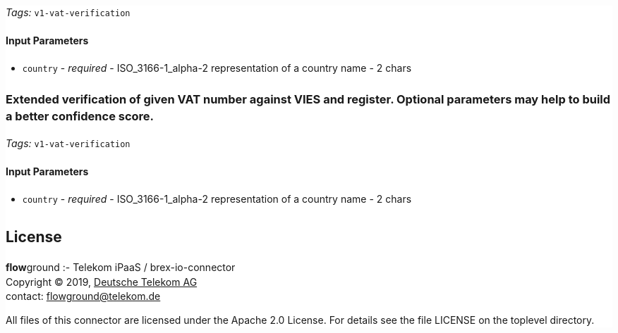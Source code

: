 *Tags:* `v1-vat-verification`

#### Input Parameters
* `country` - _required_ - ISO_3166-1_alpha-2 representation of a country name - 2 chars

### Extended verification of given VAT number against VIES and register. Optional parameters may help to build a better confidence score.

*Tags:* `v1-vat-verification`

#### Input Parameters
* `country` - _required_ - ISO_3166-1_alpha-2 representation of a country name - 2 chars

## License

**flow**ground :- Telekom iPaaS / brex-io-connector<br/>
Copyright © 2019, [Deutsche Telekom AG](https://www.telekom.de)<br/>
contact: flowground@telekom.de

All files of this connector are licensed under the Apache 2.0 License. For details
see the file LICENSE on the toplevel directory.
